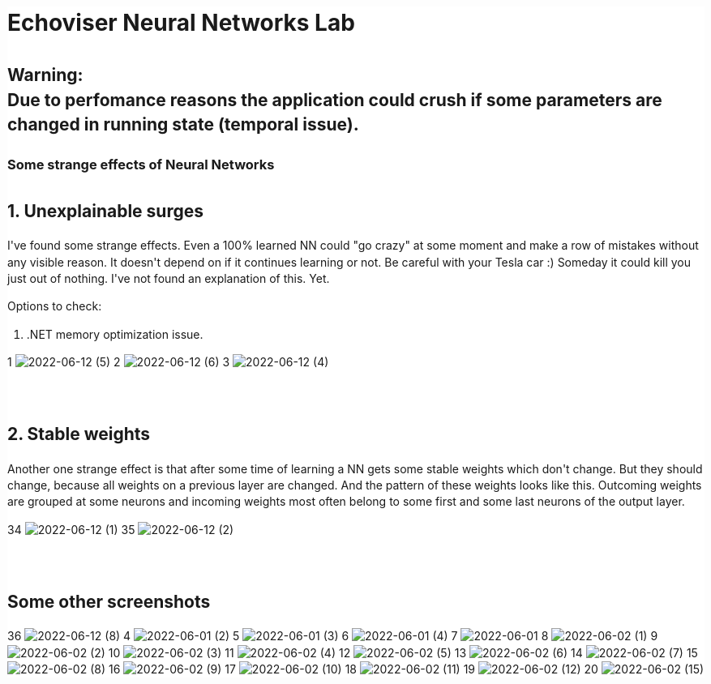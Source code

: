 <h1>Echoviser Neural Networks Lab</h1>

<h2> Warning:<br>Due to perfomance reasons the application could crush if some parameters are changed in running state (temporal issue). </h2>

<h3>Some strange effects of Neural Networks</h3>

<h2>1. Unexplainable surges</h2>

I've found some strange effects. Even a 100% learned NN could "go crazy" at some moment and make a row of mistakes without any visible reason. It doesn't depend on if it continues learning or not. Be careful with your Tesla car :) Someday it could kill you just out of nothing. I've not found an explanation of this. Yet.

Options to check:

1. .NET memory optimization issue.

1 <img width="1280" alt="2022-06-12 (5)" src="https://user-images.githubusercontent.com/53271533/173506921-d082039b-3816-4401-a03a-49ac8b2a4926.png">
2 <img width="1280" alt="2022-06-12 (6)" src="https://user-images.githubusercontent.com/53271533/173506925-d721c70a-c37a-49d3-9cb3-5359af7d1f5d.png">
3 <img width="1280" alt="2022-06-12 (4)" src="https://user-images.githubusercontent.com/53271533/173506918-d91a5f61-da85-47f3-8d4b-c19b8598a81f.png">

<br>
<h2>2. Stable weights</h2>

Another one strange effect is that after some time of learning a NN gets some stable weights which don't change. But they should change, because all weights on a previous layer are changed. And the pattern of these weights looks like this. Outcoming weights are grouped at some neurons and incoming weights most often belong to some first and some last neurons of the output layer.


34 <img width="1280" alt="2022-06-12 (1)" src="https://user-images.githubusercontent.com/53271533/173506908-20448b8a-4fe6-4943-a301-8f903ffc6efd.png">
35 <img width="1280" alt="2022-06-12 (2)" src="https://user-images.githubusercontent.com/53271533/173506913-22234672-4ec9-4315-832a-30eaaceccae3.png">

<br>
<h2>Some other screenshots</h2>

36 <img width="1280" alt="2022-06-12 (8)" src="https://user-images.githubusercontent.com/53271533/173506933-1a26528c-7fb7-4df8-8ef0-a0902328f7bf.png">
4 <img width="1280" alt="2022-06-01 (2)" src="https://user-images.githubusercontent.com/53271533/173506779-c5d43a5d-e1c3-489b-a964-2436348034c5.png">
5 <img width="1280" alt="2022-06-01 (3)" src="https://user-images.githubusercontent.com/53271533/173506783-6033239f-0637-4301-bb48-8b3c158943db.png">
6 <img width="1280" alt="2022-06-01 (4)" src="https://user-images.githubusercontent.com/53271533/173506792-e02efa26-b437-4129-b11f-84889de18885.png">
7 <img width="1280" alt="2022-06-01" src="https://user-images.githubusercontent.com/53271533/173506802-c1422bcb-f3fc-4d69-84bc-771aa5c32d35.png">
8 <img width="1280" alt="2022-06-02 (1)" src="https://user-images.githubusercontent.com/53271533/173506808-a3d76bf5-d24a-4fd0-bf1f-cbdbba4c2761.png">
9 <img width="1280" alt="2022-06-02 (2)" src="https://user-images.githubusercontent.com/53271533/173506809-230101e0-8c2d-4d2f-9bb2-f4648be69ea3.png">
10 <img width="1280" alt="2022-06-02 (3)" src="https://user-images.githubusercontent.com/53271533/173506816-f02e195f-a67a-475a-a9bb-4d8ad431ae86.png">
11 <img width="1280" alt="2022-06-02 (4)" src="https://user-images.githubusercontent.com/53271533/173506818-1e3efe16-7b66-465c-b733-51e3d21806bb.png">
12 <img width="1280" alt="2022-06-02 (5)" src="https://user-images.githubusercontent.com/53271533/173506821-107f7eaf-a5cc-4142-b927-fbc771640a63.png">
13 <img width="1280" alt="2022-06-02 (6)" src="https://user-images.githubusercontent.com/53271533/173506827-dd88f222-1d00-4c71-8cbe-a4d9c556bf96.png">
14 <img width="1280" alt="2022-06-02 (7)" src="https://user-images.githubusercontent.com/53271533/173506830-bcf553c5-e1e1-464f-bc58-4196382bf4a8.png">
15 <img width="1280" alt="2022-06-02 (8)" src="https://user-images.githubusercontent.com/53271533/173506832-e12a4969-8876-4339-91fd-ccd2492fa89d.png">
16 <img width="1280" alt="2022-06-02 (9)" src="https://user-images.githubusercontent.com/53271533/173506834-647fe1bb-7ace-49e9-b99d-f594c6a04e8a.png">
17 <img width="1280" alt="2022-06-02 (10)" src="https://user-images.githubusercontent.com/53271533/173506837-65224292-7cfb-4d58-81a9-153778977329.png">
18 <img width="1280" alt="2022-06-02 (11)" src="https://user-images.githubusercontent.com/53271533/173506840-17be341c-39de-49a2-8337-d9a8ca5326b3.png">
19 <img width="1280" alt="2022-06-02 (12)" src="https://user-images.githubusercontent.com/53271533/173506842-a5a9cbd3-f704-4bf3-81b5-2eda0c6a8458.png">
20 <img width="1280" alt="2022-06-02 (15)" src="https://user-images.githubusercontent.com/53271533/173506846-e36a68a2-df29-4c2a-9c72-3aa89f4b8127.png">